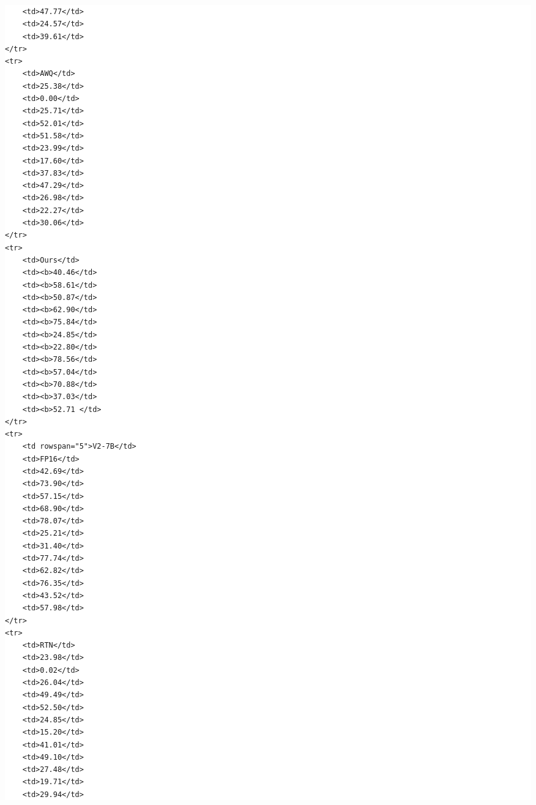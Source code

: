         <td>47.77</td>
        <td>24.57</td>
        <td>39.61</td>
    </tr>
    <tr>
        <td>AWQ</td>
        <td>25.38</td>
        <td>0.00</td>
        <td>25.71</td>
        <td>52.01</td>
        <td>51.58</td>
        <td>23.99</td>
        <td>17.60</td>
        <td>37.83</td>
        <td>47.29</td>
        <td>26.98</td>
        <td>22.27</td>
        <td>30.06</td>
    </tr>
    <tr>
        <td>Ours</td>
        <td><b>40.46</td>
        <td><b>58.61</td>
        <td><b>50.87</td>
        <td><b>62.90</td>
        <td><b>75.84</td>
        <td><b>24.85</td>
        <td><b>22.80</td>
        <td><b>78.56</td>
        <td><b>57.04</td>
        <td><b>70.88</td>
        <td><b>37.03</td>
        <td><b>52.71 </td>
    </tr>
    <tr>
        <td rowspan="5">V2-7B</td>
        <td>FP16</td>
        <td>42.69</td>
        <td>73.90</td>
        <td>57.15</td>
        <td>68.90</td>
        <td>78.07</td>
        <td>25.21</td>
        <td>31.40</td>
        <td>77.74</td>
        <td>62.82</td>
        <td>76.35</td>
        <td>43.52</td>
        <td>57.98</td>
    </tr>
    <tr>
        <td>RTN</td>
        <td>23.98</td>
        <td>0.02</td>
        <td>26.04</td>
        <td>49.49</td>
        <td>52.50</td>
        <td>24.85</td>
        <td>15.20</td>
        <td>41.01</td>
        <td>49.10</td>
        <td>27.48</td>
        <td>19.71</td>
        <td>29.94</td>